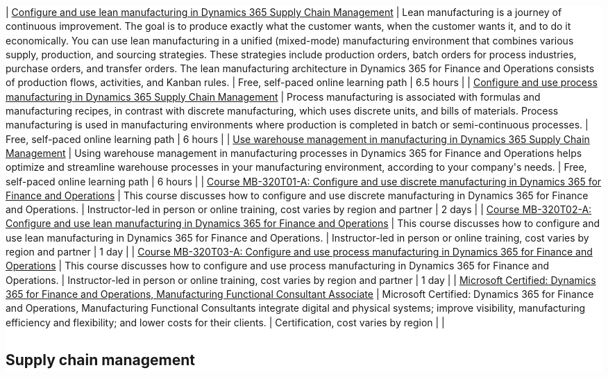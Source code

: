 | [Configure and use lean manufacturing in Dynamics 365 Supply Chain Management](https://docs.microsoft.com/learn/paths/configure-and-use-lean-manufacturing-in-d365-finance-ops/)             | Lean manufacturing is a journey of continuous improvement. The goal is to produce exactly what the customer wants, when the customer wants it, and to do it economically. You can use lean manufacturing in a unified (mixed-mode) manufacturing environment that combines various supply, production, and sourcing strategies. These strategies include production orders, batch orders for process industries, purchase orders, and transfer orders. The lean manufacturing architecture in Dynamics 365 for Finance and Operations consists of production flows, activities, and Kanban rules. | Free, self-paced online learning path                                          | 6.5 hours |
| [Configure and use process manufacturing in Dynamics 365 Supply Chain Management](https://docs.microsoft.com/learn/paths/configure-and-use-process-manufacturing-in-d365-finance-ops/)       | Process manufacturing is associated with formulas and manufacturing recipes, in contrast with discrete manufacturing, which uses discrete units, and bills of materials. Process manufacturing is used in manufacturing environments where production is completed in batch or semi-continuous processes.                                                                                                                                                                                                                                                                                         | Free, self-paced online learning path                                          | 6 hours   |
| [Use warehouse management in manufacturing in Dynamics 365 Supply Chain Management](https://docs.microsoft.com/learn/paths/use-warehouse-in-manufacturing-dyn365-fo/)                        | Using warehouse management in manufacturing processes in Dynamics 365 for Finance and Operations helps optimize and streamline warehouse processes in your manufacturing environment, according to your company's needs.                                                                                                                                                                                                                                                                                                                                                                          | Free, self-paced online learning path                                          | 6 hours   |
| [Course MB-320T01-A: Configure and use discrete manufacturing in Dynamics 365 for Finance and Operations](https://www.microsoft.com/learning/course.aspx?cid=MB-320T01)                         | This course discusses how to configure and use discrete manufacturing in Dynamics 365 for Finance and Operations.                                                                                                                                                                                                                                                                                                                                                                                                                                                                                 | Instructor-led in person or online training, cost varies by region and partner | 2 days    |
| [Course MB-320T02-A: Configure and use lean manufacturing in Dynamics 365 for Finance and Operations](https://www.microsoft.com/learning/course.aspx?cid=MB-320T02)                             | This course discusses how to configure and use lean manufacturing in Dynamics 365 for Finance and Operations.                                                                                                                                                                                                                                                                                                                                                                                                                                                                                     | Instructor-led in person or online training, cost varies by region and partner | 1 day     |
| [Course MB-320T03-A: Configure and use process manufacturing in Dynamics 365 for Finance and Operations](https://www.microsoft.com/learning/course.aspx?cid=MB-320T03)                          | This course discusses how to configure and use process manufacturing in Dynamics 365 for Finance and Operations.   | Instructor-led in person or online training, cost varies by region and partner | 1 day     |
| [Microsoft Certified: Dynamics 365 for Finance and Operations, Manufacturing Functional Consultant Associate](https://www.microsoft.com/learning/d365-functional-consultant-manufacturing.aspx) | Microsoft Certified: Dynamics 365 for Finance and Operations, Manufacturing Functional Consultants integrate digital and physical systems; improve visibility, manufacturing efficiency and flexibility; and lower costs for their clients.                                                                                                                                                                                                                                                                                                                                                       | Certification, cost varies by region                                           |           |
## Supply chain management